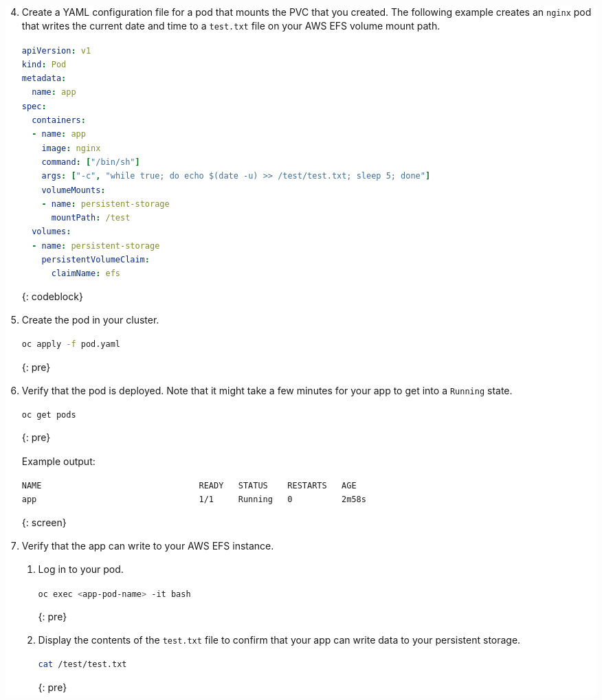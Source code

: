 4. Create a YAML configuration file for a pod that mounts the PVC that you created. The following example creates an `nginx` pod that writes the current date and time to a `test.txt` file on your AWS EFS volume mount path. 
   ```yaml
   apiVersion: v1
   kind: Pod
   metadata:
     name: app
   spec:
     containers:
     - name: app
       image: nginx
       command: ["/bin/sh"]
       args: ["-c", "while true; do echo $(date -u) >> /test/test.txt; sleep 5; done"]
       volumeMounts:
       - name: persistent-storage
         mountPath: /test
     volumes:
     - name: persistent-storage
       persistentVolumeClaim:
         claimName: efs
   ```
   {: codeblock}
   
5. Create the pod in your cluster. 
   ```sh
   oc apply -f pod.yaml
   ```
   {: pre}

6. Verify that the pod is deployed. Note that it might take a few minutes for your app to get into a `Running` state. 
   ```sh
   oc get pods
   ```
   {: pre}
   
   Example output: 
   ```
   NAME                                READY   STATUS    RESTARTS   AGE
   app                                 1/1     Running   0          2m58s
   ```
   {: screen}
   
7. Verify that the app can write to your AWS EFS instance. 
   1. Log in to your pod. 
      ```sh
      oc exec <app-pod-name> -it bash
      ```
      {: pre}

   2. Display the contents of the `test.txt` file to confirm that your app can write data to your persistent storage.
      ```sh
      cat /test/test.txt
      ```
      {: pre}
      